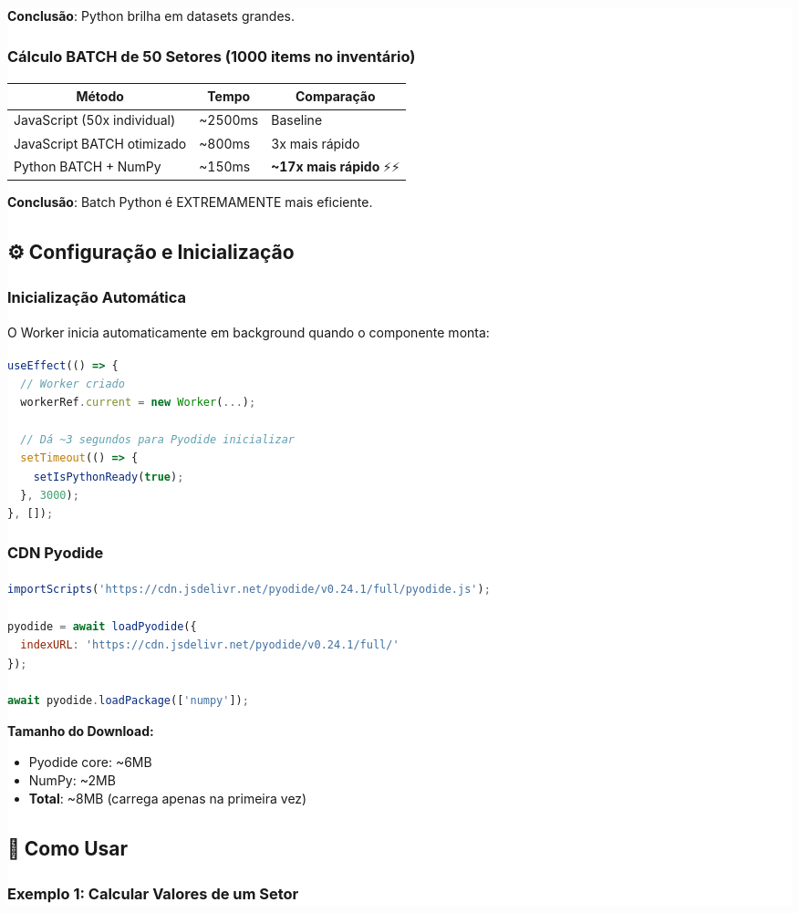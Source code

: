 **Conclusão**: Python brilha em datasets grandes.

### Cálculo BATCH de 50 Setores (1000 items no inventário)

| Método | Tempo | Comparação |
|--------|-------|------------|
| JavaScript (50x individual) | ~2500ms | Baseline |
| JavaScript BATCH otimizado | ~800ms | 3x mais rápido |
| Python BATCH + NumPy | ~150ms | **~17x mais rápido** ⚡⚡ |

**Conclusão**: Batch Python é EXTREMAMENTE mais eficiente.

## ⚙️ Configuração e Inicialização

### Inicialização Automática

O Worker inicia automaticamente em background quando o componente monta:

```javascript
useEffect(() => {
  // Worker criado
  workerRef.current = new Worker(...);
  
  // Dá ~3 segundos para Pyodide inicializar
  setTimeout(() => {
    setIsPythonReady(true);
  }, 3000);
}, []);
```

### CDN Pyodide

```javascript
importScripts('https://cdn.jsdelivr.net/pyodide/v0.24.1/full/pyodide.js');

pyodide = await loadPyodide({
  indexURL: 'https://cdn.jsdelivr.net/pyodide/v0.24.1/full/'
});

await pyodide.loadPackage(['numpy']);
```

**Tamanho do Download:**
- Pyodide core: ~6MB
- NumPy: ~2MB
- **Total**: ~8MB (carrega apenas na primeira vez)

## 🚀 Como Usar

### Exemplo 1: Calcular Valores de um Setor
